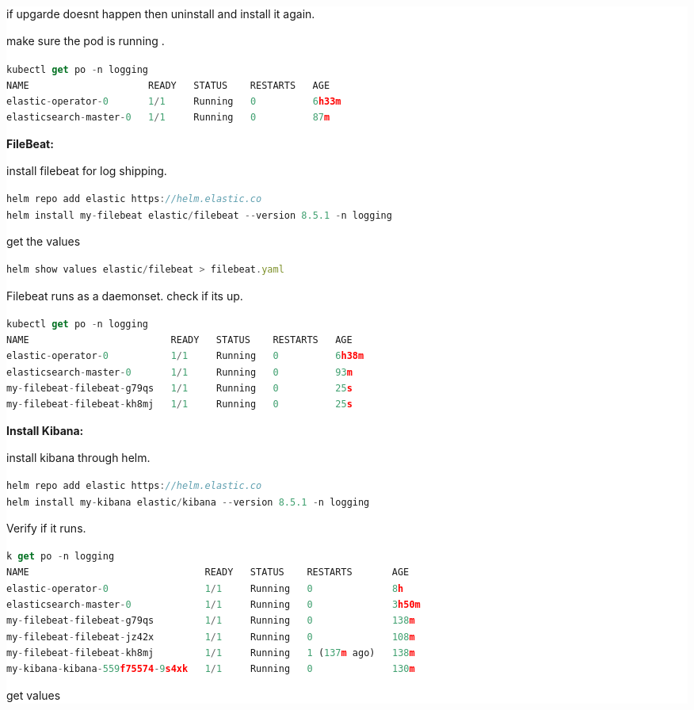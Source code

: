 if upgarde doesnt happen then uninstall and install it again.

make sure the pod is running .

```jsx
kubectl get po -n logging
NAME                     READY   STATUS    RESTARTS   AGE
elastic-operator-0       1/1     Running   0          6h33m
elasticsearch-master-0   1/1     Running   0          87m
```

**FileBeat:**

install filebeat for log shipping.

```jsx
helm repo add elastic https://helm.elastic.co
helm install my-filebeat elastic/filebeat --version 8.5.1 -n logging
```

get the values

```jsx
helm show values elastic/filebeat > filebeat.yaml 
```

Filebeat runs as a daemonset. check if its up.

```jsx
kubectl get po -n logging
NAME                         READY   STATUS    RESTARTS   AGE
elastic-operator-0           1/1     Running   0          6h38m
elasticsearch-master-0       1/1     Running   0          93m
my-filebeat-filebeat-g79qs   1/1     Running   0          25s
my-filebeat-filebeat-kh8mj   1/1     Running   0          25s
```

**Install Kibana:**

install kibana through helm.

```jsx
helm repo add elastic https://helm.elastic.co
helm install my-kibana elastic/kibana --version 8.5.1 -n logging
```

Verify if it runs.

```jsx
k get po -n logging
NAME                               READY   STATUS    RESTARTS       AGE
elastic-operator-0                 1/1     Running   0              8h
elasticsearch-master-0             1/1     Running   0              3h50m
my-filebeat-filebeat-g79qs         1/1     Running   0              138m
my-filebeat-filebeat-jz42x         1/1     Running   0              108m
my-filebeat-filebeat-kh8mj         1/1     Running   1 (137m ago)   138m
my-kibana-kibana-559f75574-9s4xk   1/1     Running   0              130m
```

get values

